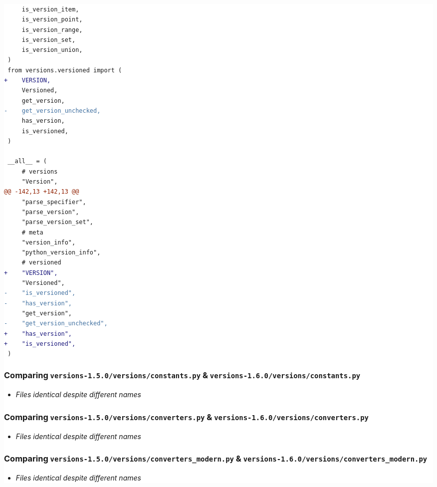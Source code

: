 ```diff
     is_version_item,
     is_version_point,
     is_version_range,
     is_version_set,
     is_version_union,
 )
 from versions.versioned import (
+    VERSION,
     Versioned,
     get_version,
-    get_version_unchecked,
     has_version,
     is_versioned,
 )
 
 __all__ = (
     # versions
     "Version",
@@ -142,13 +142,13 @@
     "parse_specifier",
     "parse_version",
     "parse_version_set",
     # meta
     "version_info",
     "python_version_info",
     # versioned
+    "VERSION",
     "Versioned",
-    "is_versioned",
-    "has_version",
     "get_version",
-    "get_version_unchecked",
+    "has_version",
+    "is_versioned",
 )
```

### Comparing `versions-1.5.0/versions/constants.py` & `versions-1.6.0/versions/constants.py`

 * *Files identical despite different names*

### Comparing `versions-1.5.0/versions/converters.py` & `versions-1.6.0/versions/converters.py`

 * *Files identical despite different names*

### Comparing `versions-1.5.0/versions/converters_modern.py` & `versions-1.6.0/versions/converters_modern.py`

 * *Files identical despite different names*
